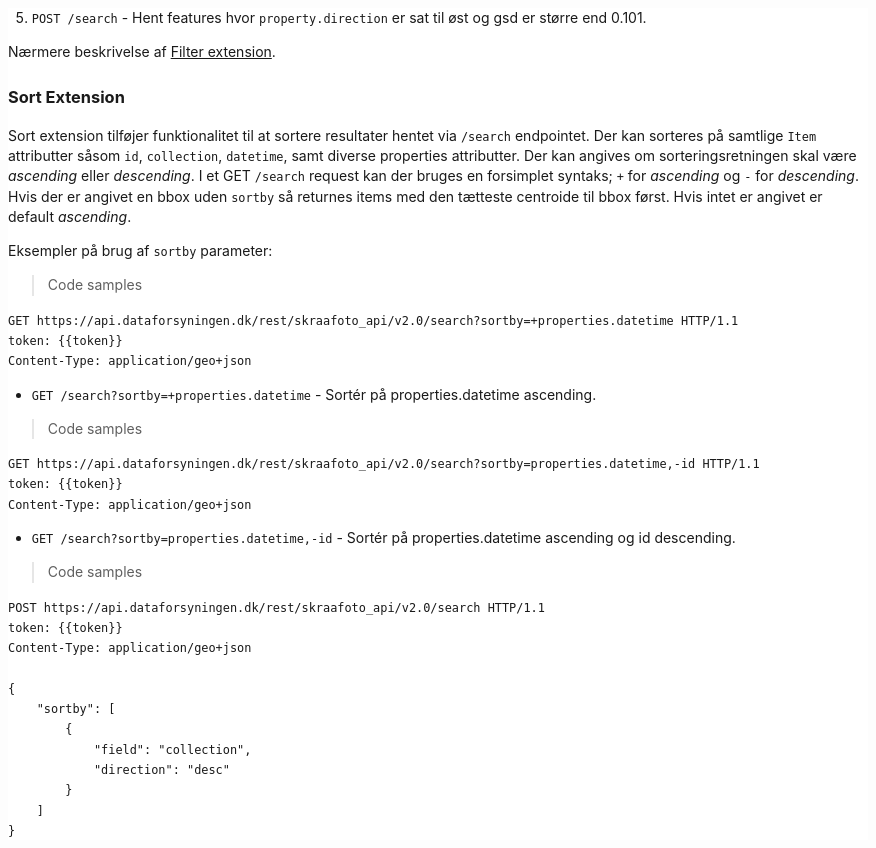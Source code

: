 5. `POST /search` - Hent features hvor `property.direction` er sat til øst og gsd er større end 0.101.

Nærmere beskrivelse af [Filter extension](https://github.com/radiantearth/stac-api-spec/tree/master/fragments/filter).

### Sort Extension

Sort extension tilføjer funktionalitet til at sortere resultater hentet via `/search` endpointet. Der kan sorteres på samtlige `Item` attributter såsom `id`, `collection`, `datetime`, samt diverse properties attributter. Der kan angives om sorteringsretningen skal være _ascending_ eller _descending_. I et GET `/search` request kan der bruges en forsimplet syntaks; `+` for _ascending_ og `-` for _descending_. Hvis der er angivet en bbox uden `sortby` så returnes items med den tætteste centroide til bbox først. Hvis intet er angivet er default _ascending_.

Eksempler på brug af `sortby` parameter:

> Code samples

```http
GET https://api.dataforsyningen.dk/rest/skraafoto_api/v2.0/search?sortby=+properties.datetime HTTP/1.1
token: {{token}}
Content-Type: application/geo+json
```

- `GET /search?sortby=+properties.datetime` - Sortér på properties.datetime ascending.

> Code samples

```http
GET https://api.dataforsyningen.dk/rest/skraafoto_api/v2.0/search?sortby=properties.datetime,-id HTTP/1.1
token: {{token}}
Content-Type: application/geo+json
```

- `GET /search?sortby=properties.datetime,-id` - Sortér på properties.datetime ascending og id descending.

> Code samples

```http
POST https://api.dataforsyningen.dk/rest/skraafoto_api/v2.0/search HTTP/1.1
token: {{token}}
Content-Type: application/geo+json

{
    "sortby": [
        {
            "field": "collection",
            "direction": "desc"
        }
    ]
}
```
